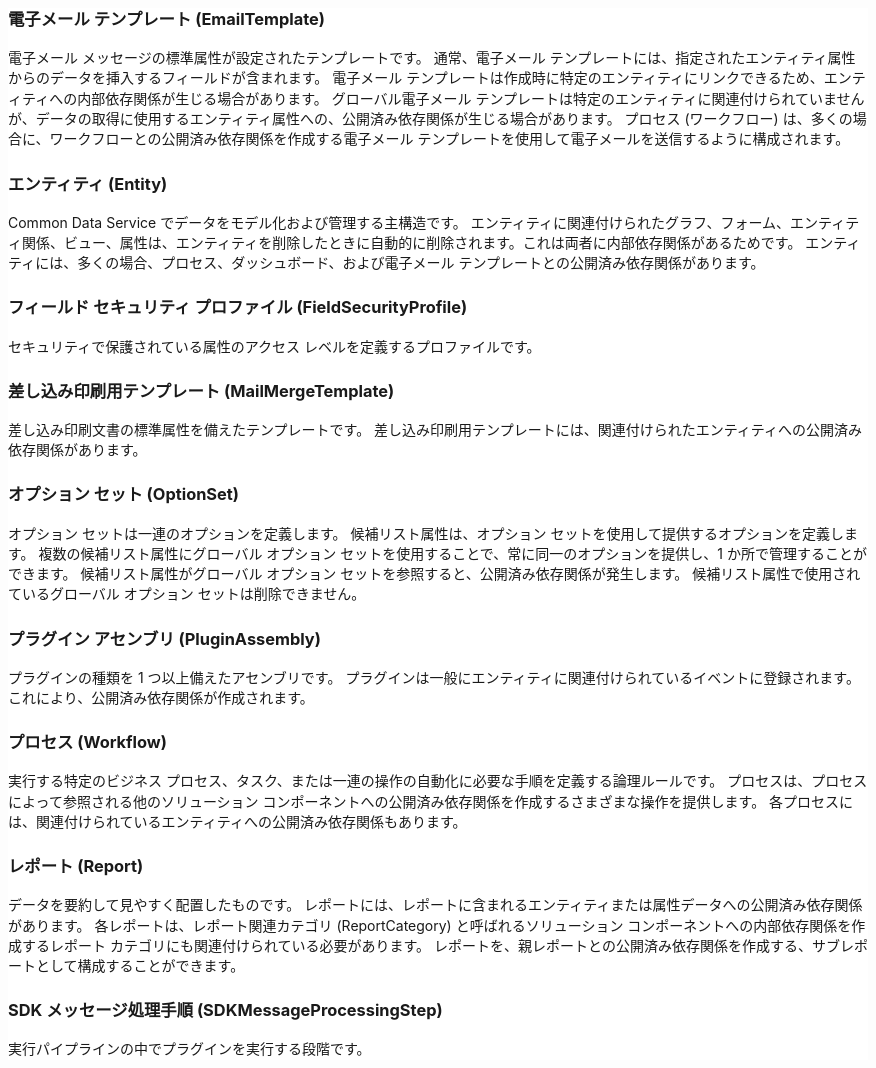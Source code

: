 <a name="BKMK_EmailTemplate"></a>   

### <a name="email-template-emailtemplate"></a>電子メール テンプレート (EmailTemplate)  
 電子メール メッセージの標準属性が設定されたテンプレートです。 通常、電子メール テンプレートには、指定されたエンティティ属性からのデータを挿入するフィールドが含まれます。 電子メール テンプレートは作成時に特定のエンティティにリンクできるため、エンティティへの内部依存関係が生じる場合があります。 グローバル電子メール テンプレートは特定のエンティティに関連付けられていませんが、データの取得に使用するエンティティ属性への、公開済み依存関係が生じる場合があります。 プロセス (ワークフロー) は、多くの場合に、ワークフローとの公開済み依存関係を作成する電子メール テンプレートを使用して電子メールを送信するように構成されます。  
  
<a name="BKMK_Entity"></a>   

### <a name="entity-entity"></a>エンティティ (Entity)  
 Common Data Service でデータをモデル化および管理する主構造です。 エンティティに関連付けられたグラフ、フォーム、エンティティ関係、ビュー、属性は、エンティティを削除したときに自動的に削除されます。これは両者に内部依存関係があるためです。 エンティティには、多くの場合、プロセス、ダッシュボード、および電子メール テンプレートとの公開済み依存関係があります。  
  
<a name="BKMK_FieldSecurityProfile"></a>   
### <a name="field-security-profile-fieldsecurityprofile"></a>フィールド セキュリティ プロファイル (FieldSecurityProfile)  
 セキュリティで保護されている属性のアクセス レベルを定義するプロファイルです。  
  
<a name="BKMK_MailMergeTemplate"></a>   
### <a name="mail-merge-template-mailmergetemplate"></a>差し込み印刷用テンプレート (MailMergeTemplate)  
 差し込み印刷文書の標準属性を備えたテンプレートです。 差し込み印刷用テンプレートには、関連付けられたエンティティへの公開済み依存関係があります。  
  
<a name="BKMK_OptionSet"></a>   
### <a name="option-set-optionset"></a>オプション セット (OptionSet)  
 オプション セットは一連のオプションを定義します。 候補リスト属性は、オプション セットを使用して提供するオプションを定義します。 複数の候補リスト属性にグローバル オプション セットを使用することで、常に同一のオプションを提供し、1 か所で管理することができます。 候補リスト属性がグローバル オプション セットを参照すると、公開済み依存関係が発生します。 候補リスト属性で使用されているグローバル オプション セットは削除できません。  
  
<a name="BKMK_PluginAssembly"></a>   
### <a name="plug-in-assembly-pluginassembly"></a>プラグイン アセンブリ (PluginAssembly)  
 プラグインの種類を 1 つ以上備えたアセンブリです。 プラグインは一般にエンティティに関連付けられているイベントに登録されます。 これにより、公開済み依存関係が作成されます。  
  
<a name="BKMK_Workflow"></a>   
### <a name="process-workflow"></a>プロセス (Workflow)  
 実行する特定のビジネス プロセス、タスク、または一連の操作の自動化に必要な手順を定義する論理ルールです。 プロセスは、プロセスによって参照される他のソリューション コンポーネントへの公開済み依存関係を作成するさまざまな操作を提供します。 各プロセスには、関連付けられているエンティティへの公開済み依存関係もあります。  
  
<a name="BKMK_Report"></a>   
### <a name="report-report"></a>レポート (Report)  
 データを要約して見やすく配置したものです。 レポートには、レポートに含まれるエンティティまたは属性データへの公開済み依存関係があります。 各レポートは、レポート関連カテゴリ (ReportCategory) と呼ばれるソリューション コンポーネントへの内部依存関係を作成するレポート カテゴリにも関連付けられている必要があります。 レポートを、親レポートとの公開済み依存関係を作成する、サブレポートとして構成することができます。  
  
<a name="BKMK_SDKMessageProcessingStep"></a>   
### <a name="sdk-message-processing-step-sdkmessageprocessingstep"></a>SDK メッセージ処理手順 (SDKMessageProcessingStep)  
 実行パイプラインの中でプラグインを実行する段階です。  
  